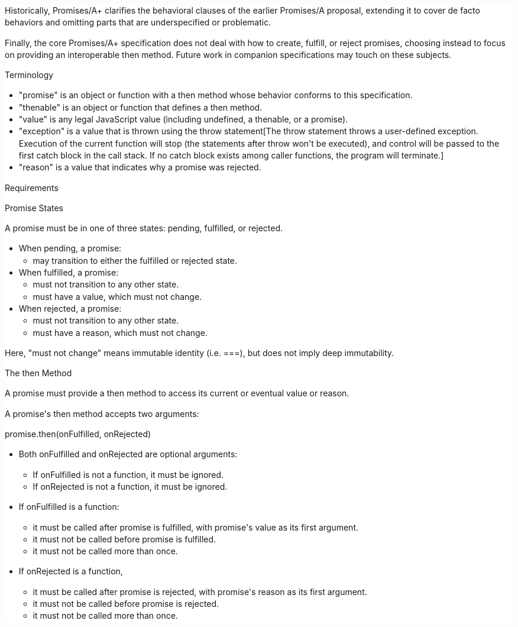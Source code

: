 Historically, Promises/A+ clarifies the behavioral clauses of the earlier Promises/A proposal, extending it to cover de facto behaviors and omitting parts that are underspecified or problematic.

Finally, the core Promises/A+ specification does not deal with how to create, fulfill, or reject promises, choosing instead to focus on providing an interoperable then method. Future work in companion specifications may touch on these subjects.

Terminology

- "promise" is an object or function with a then method whose behavior conforms to this specification.
- "thenable" is an object or function that defines a then method.
- "value" is any legal JavaScript value (including undefined, a thenable, or a promise).
- "exception" is a value that is thrown using the throw statement[The throw statement throws a user-defined exception. Execution of the current function will stop (the statements after throw won't be executed), and control will be passed to the first catch block in the call stack. If no catch block exists among caller functions, the program will terminate.]
- "reason" is a value that indicates why a promise was rejected.

Requirements

Promise States

A promise must be in one of three states: pending, fulfilled, or rejected.

- When pending, a promise:
  - may transition to either the fulfilled or rejected state.
- When fulfilled, a promise:
  - must not transition to any other state.
  - must have a value, which must not change.
- When rejected, a promise:
  - must not transition to any other state.
  - must have a reason, which must not change.

Here, "must not change" means immutable identity (i.e. ===), but does not imply deep immutability.

The then Method

A promise must provide a then method to access its current or eventual value or reason.

A promise's then method accepts two arguments:

promise.then(onFulfilled, onRejected)

- Both onFulfilled and onRejected are optional arguments:

  - If onFulfilled is not a function, it must be ignored.
  - If onRejected is not a function, it must be ignored.

- If onFulfilled is a function:

  - it must be called after promise is fulfilled, with promise's value as its first argument.
  - it must not be called before promise is fulfilled.
  - it must not be called more than once.

- If onRejected is a function,

  - it must be called after promise is rejected, with promise's reason as its first argument.
  - it must not be called before promise is rejected.
  - it must not be called more than once.
